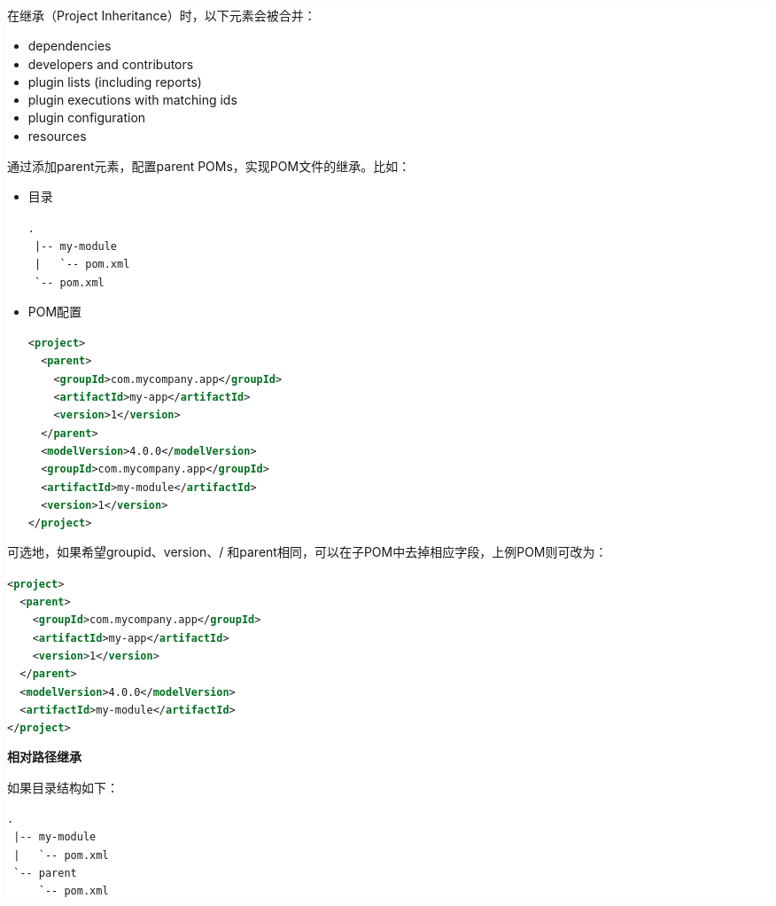 在继承（Project Inheritance）时，以下元素会被合并：

- dependencies
- developers and contributors
- plugin lists (including reports)
- plugin executions with matching ids
- plugin configuration
- resources

通过添加parent元素，配置parent POMs，实现POM文件的继承。比如：

- 目录

  ```xml
  .
   |-- my-module
   |   `-- pom.xml
   `-- pom.xml
  ```

- POM配置

  ```xml
  <project>
    <parent>
      <groupId>com.mycompany.app</groupId>
      <artifactId>my-app</artifactId>
      <version>1</version>
    </parent>
    <modelVersion>4.0.0</modelVersion>
    <groupId>com.mycompany.app</groupId>
    <artifactId>my-module</artifactId>
    <version>1</version>
  </project>
  ```

可选地，如果希望groupid、version、/ 和parent相同，可以在子POM中去掉相应字段，上例POM则可改为：

```xml
<project>
  <parent>
    <groupId>com.mycompany.app</groupId>
    <artifactId>my-app</artifactId>
    <version>1</version>
  </parent>
  <modelVersion>4.0.0</modelVersion>
  <artifactId>my-module</artifactId>
</project>
```

**相对路径继承**

如果目录结构如下：

```shell
.
 |-- my-module
 |   `-- pom.xml
 `-- parent
     `-- pom.xml
```

